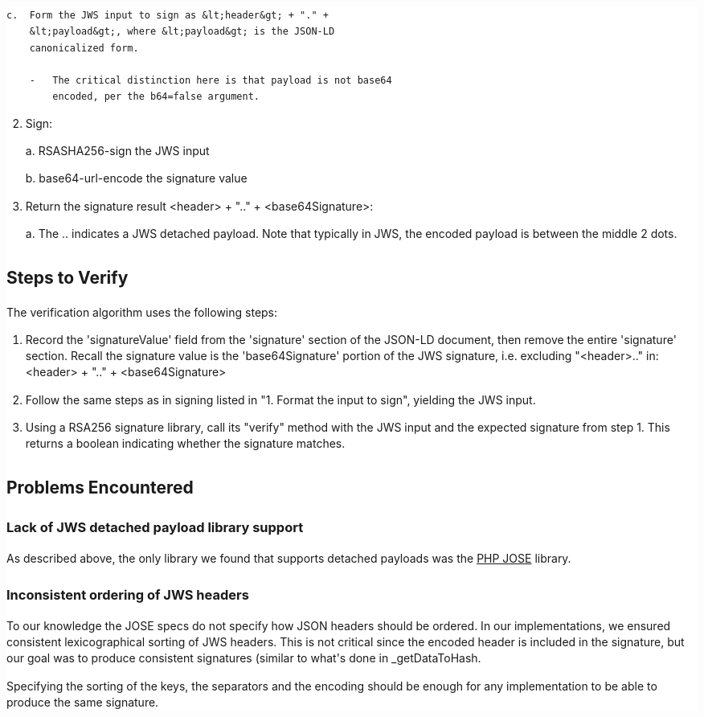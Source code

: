     c.  Form the JWS input to sign as &lt;header&gt; + "." +
        &lt;payload&gt;, where &lt;payload&gt; is the JSON-LD
        canonicalized form.

        -   The critical distinction here is that payload is not base64
            encoded, per the b64=false argument.

2.  Sign:

    a.  RSASHA256-sign the JWS input

    b.  base64-url-encode the signature value

3.  Return the signature result &lt;header&gt; + ".." +
    &lt;base64Signature&gt;:

    a.  The .. indicates a JWS detached payload. Note that typically in
        JWS, the encoded payload is between the middle 2 dots.

Steps to Verify
---------------

The verification algorithm uses the following steps:

1.  Record the 'signatureValue' field from the 'signature' section of
    the JSON-LD document, then remove the entire 'signature' section.
    Recall the signature value is the 'base64Signature' portion of the
    JWS signature, i.e. excluding "&lt;header&gt;.." in:
    &lt;header&gt; + ".." + &lt;base64Signature&gt;

2.  Follow the same steps as in signing listed in "1. Format the input
    to sign", yielding the JWS input.

3.  Using a RSA256 signature library, call its "verify" method with the
    JWS input and the expected signature from step 1. This returns a
    boolean indicating whether the signature matches.

Problems Encountered
--------------------

### Lack of JWS detached payload library support

As described above, the only library we found that supports detached
payloads was the [PHP JOSE](https://github.com/Spomky-Labs/jose)
library.

### Inconsistent ordering of JWS headers

To our knowledge the JOSE specs do not specify how JSON headers should
be ordered. In our implementations, we ensured consistent
lexicographical sorting of JWS headers. This is not critical since the
encoded header is included in the signature, but our goal was to produce
consistent signatures (similar to what's done in \_getDataToHash.

Specifying the sorting of the keys, the separators and the encoding
should be enough for any implementation to be able to produce the same
signature.
